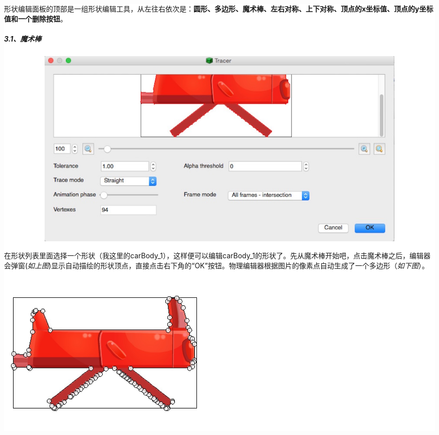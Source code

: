形状编辑面板的顶部是一组形状编辑工具，从左往右依次是：**圆形、多边形、魔术棒、左右对称、上下对称、顶点的x坐标值、顶点的y坐标值和一个删除按钮**。

##### 3.1、魔术棒

<img src="Box2D物理引擎入门002/vertexesInfo.jpg" height="370" width="1000"/>

在形状列表里面选择一个形状（我这里的carBody_1），这样便可以编辑carBody_1的形状了。先从魔术棒开始吧，点击魔术棒之后，编辑器会弹窗(*如上图*)显示自动描绘的形状顶点，直接点击右下角的“OK”按钮。物理编辑器根据图片的像素点自动生成了一个多边形（*如下图*）。

<img src="Box2D物理引擎入门002/magicWandShape.jpg" height="300" width="400"/>
